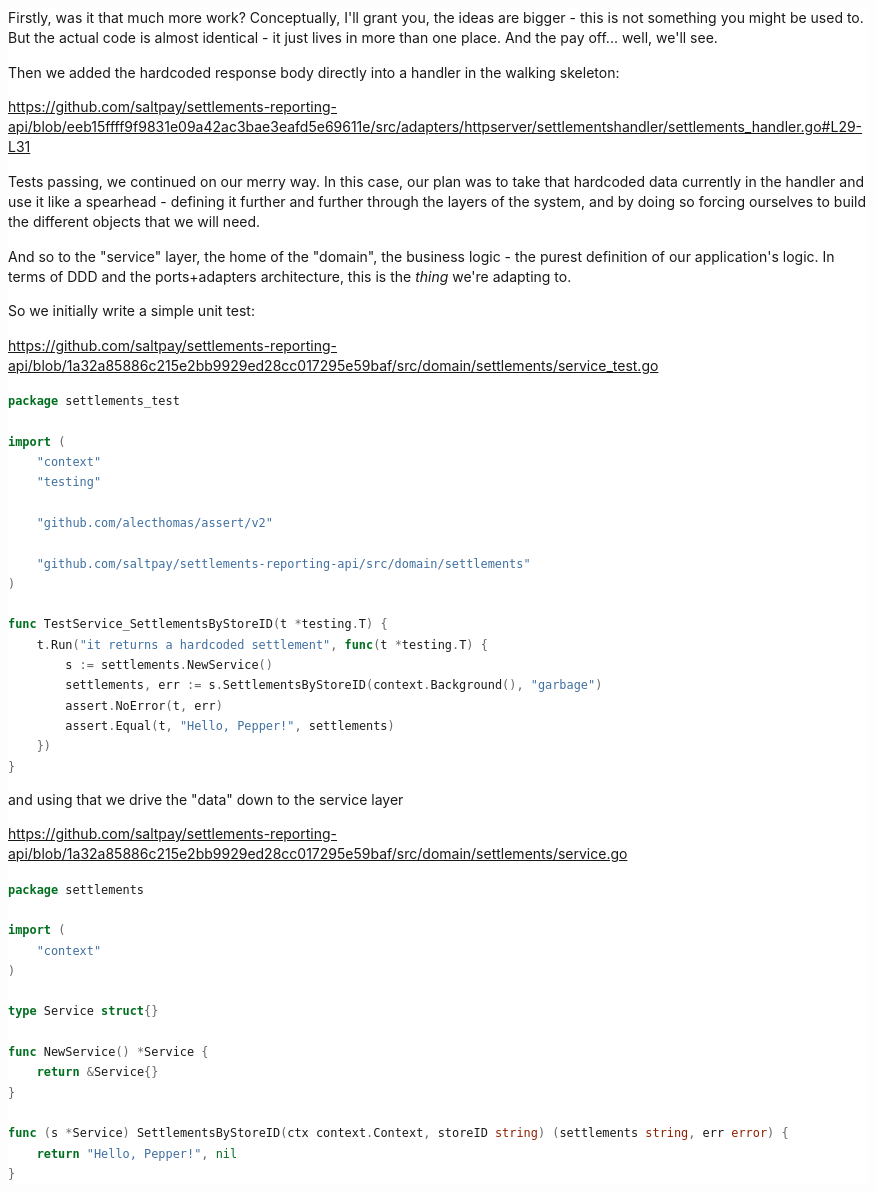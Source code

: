 Firstly, was it that much more work? Conceptually, I'll grant you, the ideas are bigger - this is not something you might be used to. But the actual code is almost identical - it just lives in more than one place. And the pay off... well, we'll see.

Then we added the hardcoded response body directly into a handler in the walking skeleton:

https://github.com/saltpay/settlements-reporting-api/blob/eeb15ffff9f9831e09a42ac3bae3eafd5e69611e/src/adapters/httpserver/settlementshandler/settlements_handler.go#L29-L31

Tests passing, we continued on our merry way. In this case, our plan was to take that hardcoded data currently in the handler and use it like a spearhead - defining it further and further through the layers of the system, and by doing so forcing ourselves to build the different objects that we will need.

And so to the "service" layer, the home of the "domain", the business logic - the purest definition of our application's logic. In terms of DDD and the ports+adapters architecture, this is the _thing_ we're adapting to.

So we initially write a simple unit test:

https://github.com/saltpay/settlements-reporting-api/blob/1a32a85886c215e2bb9929ed28cc017295e59baf/src/domain/settlements/service_test.go
```go
package settlements_test

import (
	"context"
	"testing"

	"github.com/alecthomas/assert/v2"

	"github.com/saltpay/settlements-reporting-api/src/domain/settlements"
)

func TestService_SettlementsByStoreID(t *testing.T) {
	t.Run("it returns a hardcoded settlement", func(t *testing.T) {
		s := settlements.NewService()
		settlements, err := s.SettlementsByStoreID(context.Background(), "garbage")
		assert.NoError(t, err)
		assert.Equal(t, "Hello, Pepper!", settlements)
	})
}
```

and using that we drive the "data" down to the service layer

https://github.com/saltpay/settlements-reporting-api/blob/1a32a85886c215e2bb9929ed28cc017295e59baf/src/domain/settlements/service.go
```go
package settlements

import (
	"context"
)

type Service struct{}

func NewService() *Service {
	return &Service{}
}

func (s *Service) SettlementsByStoreID(ctx context.Context, storeID string) (settlements string, err error) {
	return "Hello, Pepper!", nil
}
```
